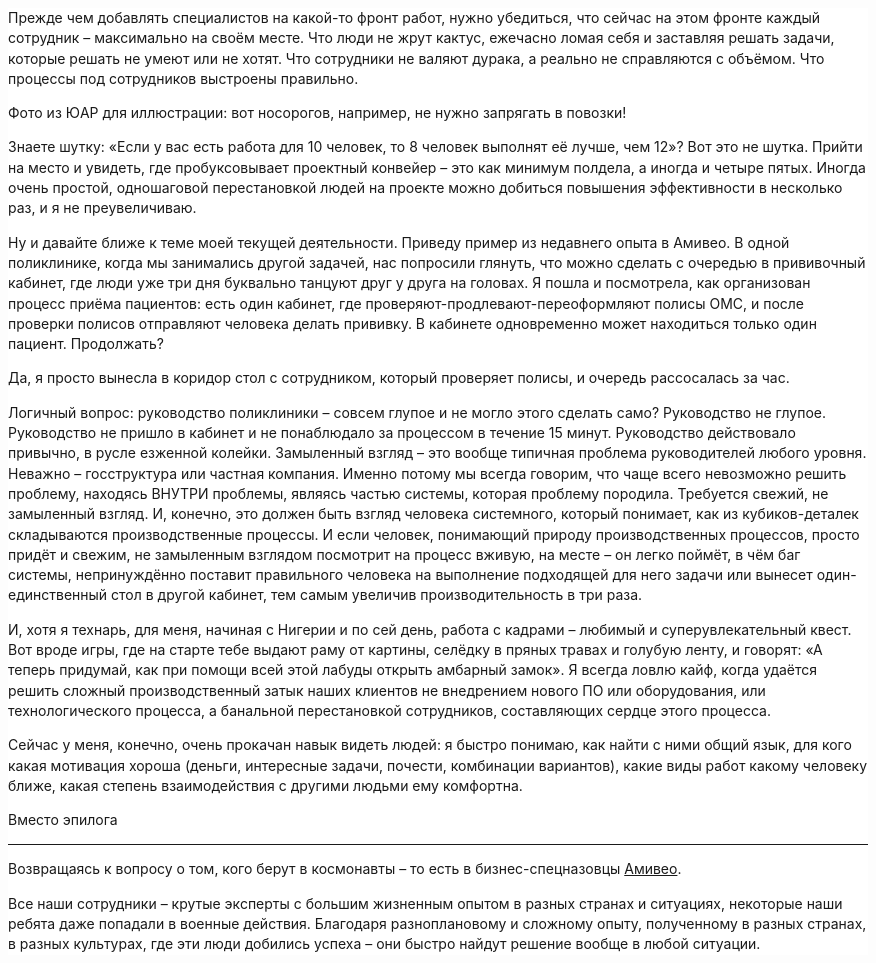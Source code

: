 Прежде чем добавлять специалистов на какой-то фронт работ, нужно убедиться, что сейчас на этом фронте каждый сотрудник – максимально на своём месте. Что люди не жрут кактус, ежечасно ломая себя и заставляя решать задачи, которые решать не умеют или не хотят. Что сотрудники не валяют дурака, а реально не справляются с объёмом. Что процессы под сотрудников выстроены правильно.

Фото из ЮАР для иллюстрации: вот носорогов, например, не нужно запрягать в повозки!

Знаете шутку: «Если у вас есть работа для 10 человек, то 8 человек выполнят её лучше, чем 12»? Вот это не шутка. Прийти на место и увидеть, где пробуксовывает проектный конвейер – это как минимум полдела, а иногда и четыре пятых. Иногда очень простой, одношаговой перестановкой людей на проекте можно добиться повышения эффективности в несколько раз, и я не преувеличиваю.

Ну и давайте ближе к теме моей текущей деятельности. Приведу пример из недавнего опыта в Амивео. В одной поликлинике, когда мы занимались другой задачей, нас попросили глянуть, что можно сделать с очередью в прививочный кабинет, где люди уже три дня буквально танцуют друг у друга на головах. Я пошла и посмотрела, как организован процесс приёма пациентов: есть один кабинет, где проверяют-продлевают-переоформляют полисы ОМС, и после проверки полисов отправляют человека делать прививку. В кабинете одновременно может находиться только один пациент. Продолжать?

Да, я просто вынесла в коридор стол с сотрудником, который проверяет полисы, и очередь рассосалась за час.

Логичный вопрос: руководство поликлиники – совсем глупое и не могло этого сделать само? Руководство не глупое. Руководство не пришло в кабинет и не понаблюдало за процессом в течение 15 минут. Руководство действовало привычно, в русле езженной колейки. Замыленный взгляд – это вообще типичная проблема руководителей любого уровня. Неважно – госструктура или частная компания. Именно потому мы всегда говорим, что чаще всего невозможно решить проблему, находясь ВНУТРИ проблемы, являясь частью системы, которая проблему породила. Требуется свежий, не замыленный взгляд. И, конечно, это должен быть взгляд человека системного, который понимает, как из кубиков-деталек складываются производственные процессы. И если человек, понимающий природу производственных процессов, просто придёт и свежим, не замыленным взглядом посмотрит на процесс вживую, на месте – он легко поймёт, в чём баг системы, непринуждённо поставит правильного человека на выполнение подходящей для него задачи или вынесет один-единственный стол в другой кабинет, тем самым увеличив производительность в три раза.

И, хотя я технарь, для меня, начиная с Нигерии и по сей день, работа с кадрами – любимый и суперувлекательный квест. Вот вроде игры, где на старте тебе выдают раму от картины, селёдку в пряных травах и голубую ленту, и говорят: «А теперь придумай, как при помощи всей этой лабуды открыть амбарный замок». Я всегда ловлю кайф, когда удаётся решить сложный производственный затык наших клиентов не внедрением нового ПО или оборудования, или технологического процесса, а банальной перестановкой сотрудников, составляющих сердце этого процесса.

Сейчас у меня, конечно, очень прокачан навык видеть людей: я быстро понимаю, как найти с ними общий язык, для кого какая мотивация хороша (деньги, интересные задачи, почести, комбинации вариантов), какие виды работ какому человеку ближе, какая степень взаимодействия с другими людьми ему комфортна.

Вместо эпилога

* * *

Возвращаясь к вопросу о том, кого берут в космонавты – то есть в бизнес-спецназовцы [Амивео](https://amiveo.com/).

Все наши сотрудники – крутые эксперты с большим жизненным опытом в разных странах и ситуациях, некоторые наши ребята даже попадали в военные действия. Благодаря разноплановому и сложному опыту, полученному в разных странах, в разных культурах, где эти люди добились успеха – они быстро найдут решение вообще в любой ситуации.
